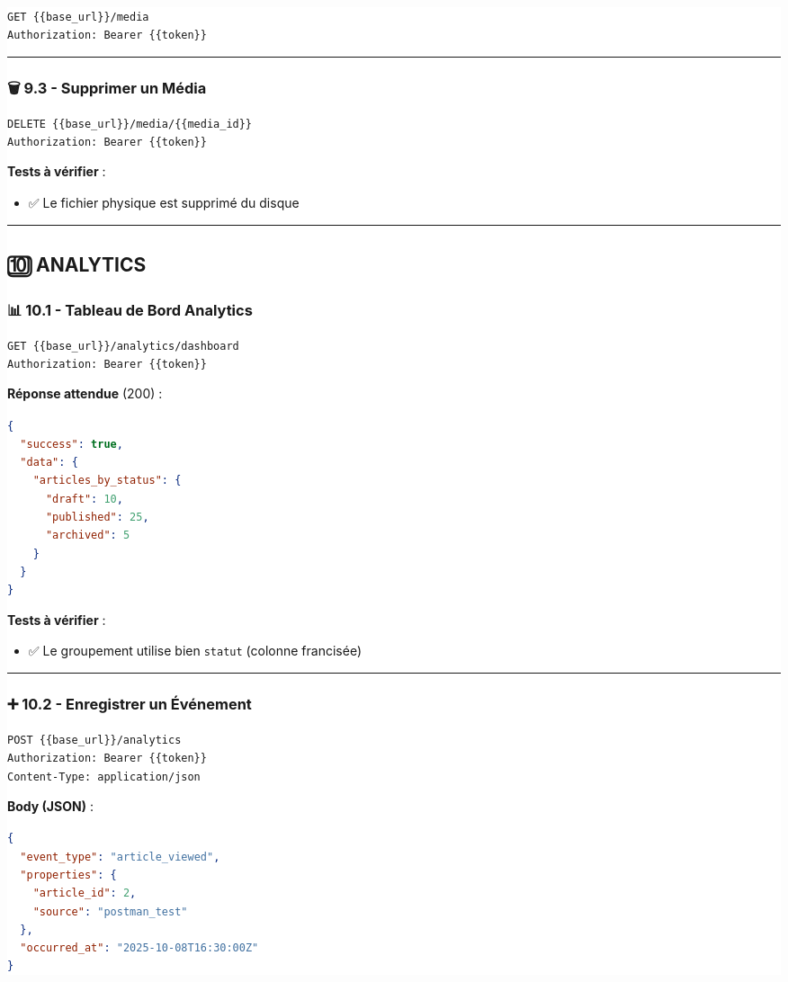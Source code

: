 ```http
GET {{base_url}}/media
Authorization: Bearer {{token}}
```

---

### 🗑️ 9.3 - Supprimer un Média

```http
DELETE {{base_url}}/media/{{media_id}}
Authorization: Bearer {{token}}
```

**Tests à vérifier** :
- ✅ Le fichier physique est supprimé du disque

---

## 🔟 ANALYTICS

### 📊 10.1 - Tableau de Bord Analytics

```http
GET {{base_url}}/analytics/dashboard
Authorization: Bearer {{token}}
```

**Réponse attendue** (200) :
```json
{
  "success": true,
  "data": {
    "articles_by_status": {
      "draft": 10,
      "published": 25,
      "archived": 5
    }
  }
}
```

**Tests à vérifier** :
- ✅ Le groupement utilise bien `statut` (colonne francisée)

---

### ➕ 10.2 - Enregistrer un Événement

```http
POST {{base_url}}/analytics
Authorization: Bearer {{token}}
Content-Type: application/json
```

**Body (JSON)** :
```json
{
  "event_type": "article_viewed",
  "properties": {
    "article_id": 2,
    "source": "postman_test"
  },
  "occurred_at": "2025-10-08T16:30:00Z"
}
```
